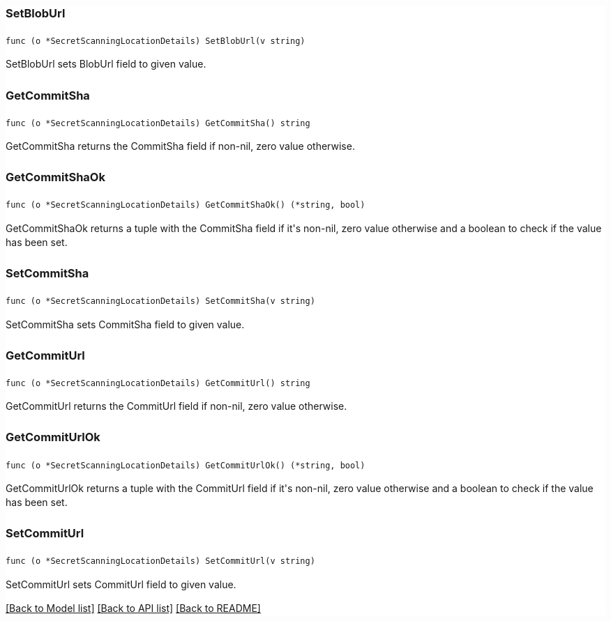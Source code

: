 ### SetBlobUrl

`func (o *SecretScanningLocationDetails) SetBlobUrl(v string)`

SetBlobUrl sets BlobUrl field to given value.


### GetCommitSha

`func (o *SecretScanningLocationDetails) GetCommitSha() string`

GetCommitSha returns the CommitSha field if non-nil, zero value otherwise.

### GetCommitShaOk

`func (o *SecretScanningLocationDetails) GetCommitShaOk() (*string, bool)`

GetCommitShaOk returns a tuple with the CommitSha field if it's non-nil, zero value otherwise
and a boolean to check if the value has been set.

### SetCommitSha

`func (o *SecretScanningLocationDetails) SetCommitSha(v string)`

SetCommitSha sets CommitSha field to given value.


### GetCommitUrl

`func (o *SecretScanningLocationDetails) GetCommitUrl() string`

GetCommitUrl returns the CommitUrl field if non-nil, zero value otherwise.

### GetCommitUrlOk

`func (o *SecretScanningLocationDetails) GetCommitUrlOk() (*string, bool)`

GetCommitUrlOk returns a tuple with the CommitUrl field if it's non-nil, zero value otherwise
and a boolean to check if the value has been set.

### SetCommitUrl

`func (o *SecretScanningLocationDetails) SetCommitUrl(v string)`

SetCommitUrl sets CommitUrl field to given value.



[[Back to Model list]](../README.md#documentation-for-models) [[Back to API list]](../README.md#documentation-for-api-endpoints) [[Back to README]](../README.md)



